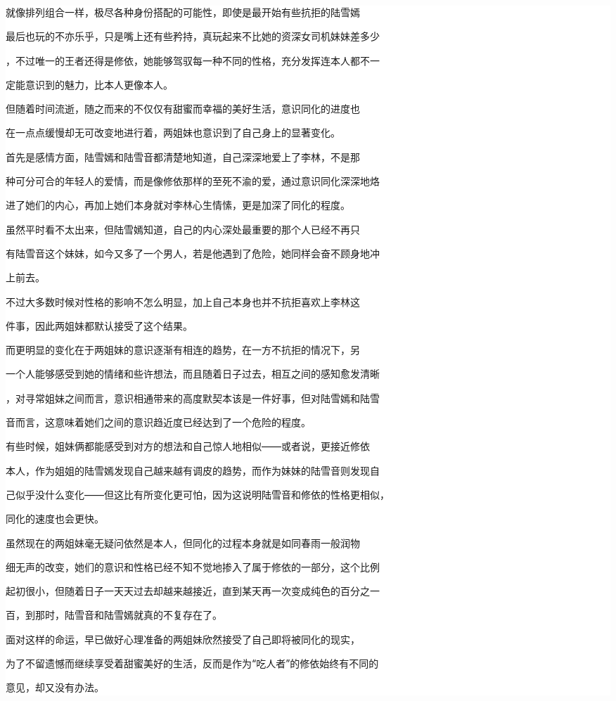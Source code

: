 就像排列组合一样，极尽各种身份搭配的可能性，即使是最开始有些抗拒的陆雪嫣

最后也玩的不亦乐乎，只是嘴上还有些矜持，真玩起来不比她的资深女司机妹妹差多少

，不过唯一的王者还得是修依，她能够驾驭每一种不同的性格，充分发挥连本人都不一

定能意识到的魅力，比本人更像本人。

但随着时间流逝，随之而来的不仅仅有甜蜜而幸福的美好生活，意识同化的进度也

在一点点缓慢却无可改变地进行着，两姐妹也意识到了自己身上的显著变化。

首先是感情方面，陆雪嫣和陆雪音都清楚地知道，自己深深地爱上了李林，不是那

种可分可合的年轻人的爱情，而是像修依那样的至死不渝的爱，通过意识同化深深地烙

进了她们的内心，再加上她们本身就对李林心生情愫，更是加深了同化的程度。

虽然平时看不太出来，但陆雪嫣知道，自己的内心深处最重要的那个人已经不再只

有陆雪音这个妹妹，如今又多了一个男人，若是他遇到了危险，她同样会奋不顾身地冲

上前去。

不过大多数时候对性格的影响不怎么明显，加上自己本身也并不抗拒喜欢上李林这

件事，因此两姐妹都默认接受了这个结果。

而更明显的变化在于两姐妹的意识逐渐有相连的趋势，在一方不抗拒的情况下，另

一个人能够感受到她的情绪和些许想法，而且随着日子过去，相互之间的感知愈发清晰

，对寻常姐妹之间而言，意识相通带来的高度默契本该是一件好事，但对陆雪嫣和陆雪

音而言，这意味着她们之间的意识趋近度已经达到了一个危险的程度。

有些时候，姐妹俩都能感受到对方的想法和自己惊人地相似——或者说，更接近修依

本人，作为姐姐的陆雪嫣发现自己越来越有调皮的趋势，而作为妹妹的陆雪音则发现自

己似乎没什么变化——但这比有所变化更可怕，因为这说明陆雪音和修依的性格更相似，

同化的速度也会更快。

虽然现在的两姐妹毫无疑问依然是本人，但同化的过程本身就是如同春雨一般润物

细无声的改变，她们的意识和性格已经不知不觉地掺入了属于修依的一部分，这个比例

起初很小，但随着日子一天天过去却越来越接近，直到某天再一次变成纯色的百分之一

百，到那时，陆雪音和陆雪嫣就真的不复存在了。

面对这样的命运，早已做好心理准备的两姐妹欣然接受了自己即将被同化的现实，

为了不留遗憾而继续享受着甜蜜美好的生活，反而是作为“吃人者”的修依始终有不同的

意见，却又没有办法。


